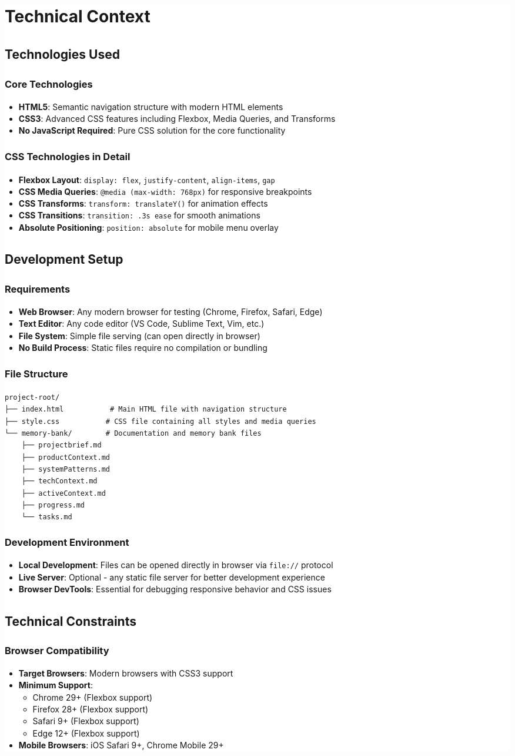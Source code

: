# Technical Context

## Technologies Used
### Core Technologies
- **HTML5**: Semantic navigation structure with modern HTML elements
- **CSS3**: Advanced CSS features including Flexbox, Media Queries, and Transforms
- **No JavaScript Required**: Pure CSS solution for the core functionality

### CSS Technologies in Detail
- **Flexbox Layout**: `display: flex`, `justify-content`, `align-items`, `gap`
- **CSS Media Queries**: `@media (max-width: 768px)` for responsive breakpoints
- **CSS Transforms**: `transform: translateY()` for animation effects
- **CSS Transitions**: `transition: .3s ease` for smooth animations
- **Absolute Positioning**: `position: absolute` for mobile menu overlay

## Development Setup
### Requirements
- **Web Browser**: Any modern browser for testing (Chrome, Firefox, Safari, Edge)
- **Text Editor**: Any code editor (VS Code, Sublime Text, Vim, etc.)
- **File System**: Simple file serving (can open directly in browser)
- **No Build Process**: Static files require no compilation or bundling

### File Structure
```
project-root/
├── index.html           # Main HTML file with navigation structure
├── style.css           # CSS file containing all styles and media queries
└── memory-bank/        # Documentation and memory bank files
    ├── projectbrief.md
    ├── productContext.md
    ├── systemPatterns.md
    ├── techContext.md
    ├── activeContext.md
    ├── progress.md
    └── tasks.md
```

### Development Environment
- **Local Development**: Files can be opened directly in browser via `file://` protocol
- **Live Server**: Optional - any static file server for better development experience
- **Browser DevTools**: Essential for debugging responsive behavior and CSS issues

## Technical Constraints
### Browser Compatibility
- **Target Browsers**: Modern browsers with CSS3 support
- **Minimum Support**: 
  - Chrome 29+ (Flexbox support)
  - Firefox 28+ (Flexbox support)
  - Safari 9+ (Flexbox support)
  - Edge 12+ (Flexbox support)
- **Mobile Browsers**: iOS Safari 9+, Chrome Mobile 29+
